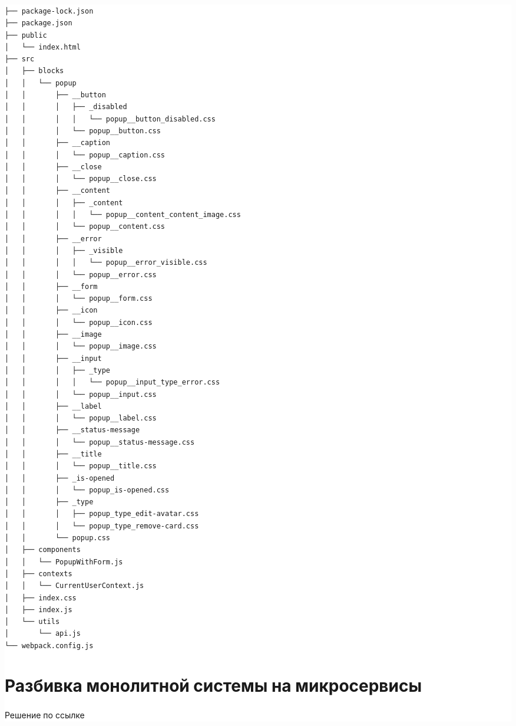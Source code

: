 ```angular2html
├── package-lock.json
├── package.json
├── public
│   └── index.html
├── src
│   ├── blocks
│   │   └── popup
│   │       ├── __button
│   │       │   ├── _disabled
│   │       │   │   └── popup__button_disabled.css
│   │       │   └── popup__button.css
│   │       ├── __caption
│   │       │   └── popup__caption.css
│   │       ├── __close
│   │       │   └── popup__close.css
│   │       ├── __content
│   │       │   ├── _content
│   │       │   │   └── popup__content_content_image.css
│   │       │   └── popup__content.css
│   │       ├── __error
│   │       │   ├── _visible
│   │       │   │   └── popup__error_visible.css
│   │       │   └── popup__error.css
│   │       ├── __form
│   │       │   └── popup__form.css
│   │       ├── __icon
│   │       │   └── popup__icon.css
│   │       ├── __image
│   │       │   └── popup__image.css
│   │       ├── __input
│   │       │   ├── _type
│   │       │   │   └── popup__input_type_error.css
│   │       │   └── popup__input.css
│   │       ├── __label
│   │       │   └── popup__label.css
│   │       ├── __status-message
│   │       │   └── popup__status-message.css
│   │       ├── __title
│   │       │   └── popup__title.css
│   │       ├── _is-opened
│   │       │   └── popup_is-opened.css
│   │       ├── _type
│   │       │   ├── popup_type_edit-avatar.css
│   │       │   └── popup_type_remove-card.css
│   │       └── popup.css
│   ├── components
│   │   └── PopupWithForm.js
│   ├── contexts
│   │   └── CurrentUserContext.js
│   ├── index.css
│   ├── index.js
│   └── utils
│       └── api.js
└── webpack.config.js
```
# Разбивка монолитной системы на микросервисы
Решение по ссылке 
